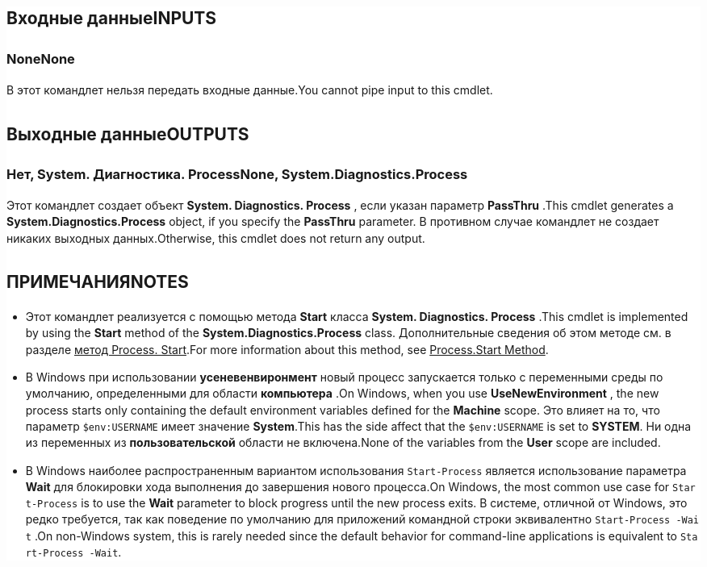## <span data-ttu-id="7d15b-240">Входные данные</span><span class="sxs-lookup"><span data-stu-id="7d15b-240">INPUTS</span></span>

### <span data-ttu-id="7d15b-241">None</span><span class="sxs-lookup"><span data-stu-id="7d15b-241">None</span></span>

<span data-ttu-id="7d15b-242">В этот командлет нельзя передать входные данные.</span><span class="sxs-lookup"><span data-stu-id="7d15b-242">You cannot pipe input to this cmdlet.</span></span>

## <span data-ttu-id="7d15b-243">Выходные данные</span><span class="sxs-lookup"><span data-stu-id="7d15b-243">OUTPUTS</span></span>

### <span data-ttu-id="7d15b-244">Нет, System. Диагностика. Process</span><span class="sxs-lookup"><span data-stu-id="7d15b-244">None, System.Diagnostics.Process</span></span>

<span data-ttu-id="7d15b-245">Этот командлет создает объект **System. Diagnostics. Process** , если указан параметр **PassThru** .</span><span class="sxs-lookup"><span data-stu-id="7d15b-245">This cmdlet generates a **System.Diagnostics.Process** object, if you specify the **PassThru** parameter.</span></span> <span data-ttu-id="7d15b-246">В противном случае командлет не создает никаких выходных данных.</span><span class="sxs-lookup"><span data-stu-id="7d15b-246">Otherwise, this cmdlet does not return any output.</span></span>

## <span data-ttu-id="7d15b-247">ПРИМЕЧАНИЯ</span><span class="sxs-lookup"><span data-stu-id="7d15b-247">NOTES</span></span>

- <span data-ttu-id="7d15b-248">Этот командлет реализуется с помощью метода **Start** класса **System. Diagnostics. Process** .</span><span class="sxs-lookup"><span data-stu-id="7d15b-248">This cmdlet is implemented by using the **Start** method of the **System.Diagnostics.Process** class.</span></span> <span data-ttu-id="7d15b-249">Дополнительные сведения об этом методе см. в разделе [метод Process. Start](/dotnet/api/system.diagnostics.process.start#overloads).</span><span class="sxs-lookup"><span data-stu-id="7d15b-249">For more information about this method, see [Process.Start Method](/dotnet/api/system.diagnostics.process.start#overloads).</span></span>

- <span data-ttu-id="7d15b-250">В Windows при использовании **усеневенвиронмент** новый процесс запускается только с переменными среды по умолчанию, определенными для области **компьютера** .</span><span class="sxs-lookup"><span data-stu-id="7d15b-250">On Windows, when you use **UseNewEnvironment** , the new process starts only containing the default environment variables defined for the **Machine** scope.</span></span> <span data-ttu-id="7d15b-251">Это влияет на то, что параметр `$env:USERNAME` имеет значение **System**.</span><span class="sxs-lookup"><span data-stu-id="7d15b-251">This has the side affect that the `$env:USERNAME` is set to **SYSTEM**.</span></span> <span data-ttu-id="7d15b-252">Ни одна из переменных из **пользовательской** области не включена.</span><span class="sxs-lookup"><span data-stu-id="7d15b-252">None of the variables from the **User** scope are included.</span></span>

- <span data-ttu-id="7d15b-253">В Windows наиболее распространенным вариантом использования `Start-Process` является использование параметра **Wait** для блокировки хода выполнения до завершения нового процесса.</span><span class="sxs-lookup"><span data-stu-id="7d15b-253">On Windows, the most common use case for `Start-Process` is to use the **Wait** parameter to block progress until the new process exits.</span></span> <span data-ttu-id="7d15b-254">В системе, отличной от Windows, это редко требуется, так как поведение по умолчанию для приложений командной строки эквивалентно `Start-Process -Wait` .</span><span class="sxs-lookup"><span data-stu-id="7d15b-254">On non-Windows system, this is rarely needed since the default behavior for command-line applications is equivalent to `Start-Process -Wait`.</span></span>
